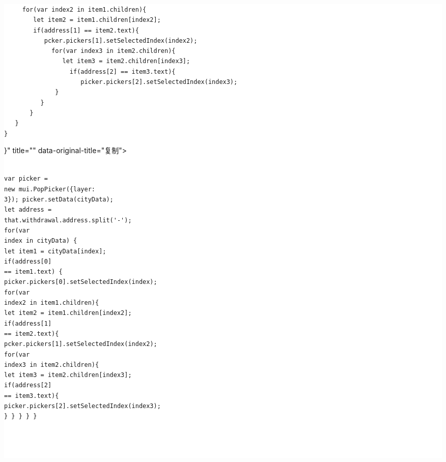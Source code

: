          for(var index2 in item1.children){
            let item2 = item1.children[index2];
            if(address[1] == item2.text){
               pcker.pickers[1].setSelectedIndex(index2);
                 for(var index3 in item2.children){
                    let item3 = item2.children[index3];
                      if(address[2] == item3.text){
                         picker.pickers[2].setSelectedIndex(index3);
                  }
              }
           }
       }
    }
}" title="" data-original-title="&#x590D;&#x5236;"></span> <span type="button" class="saveToNote code-tool" data-toggle="tooltip" data-placement="top" title="" data-original-title="&#x653E;&#x8FDB;&#x7B14;&#x8BB0;"></span></div></div><pre class="hljs livescript"><code> <span class="hljs-keyword">var</span> picker = <span class="hljs-keyword">new</span> mui.PopPicker({layer: <span class="hljs-number">3</span>});
    picker.setData(cityData);
    <span class="hljs-keyword">let</span> address = <span class="hljs-literal">that</span>.withdrawal.address.split(<span class="hljs-string">&apos;-&apos;</span>);
    <span class="hljs-keyword">for</span>(<span class="hljs-keyword">var</span> index <span class="hljs-keyword">in</span> cityData) {
       <span class="hljs-keyword">let</span> item1 = cityData[index];
       <span class="hljs-keyword">if</span>(address[<span class="hljs-number">0</span>] == item1.text) {
         picker.pickers[<span class="hljs-number">0</span>].setSelectedIndex(index);
         <span class="hljs-keyword">for</span>(<span class="hljs-keyword">var</span> index2 <span class="hljs-keyword">in</span> item1.children){
            <span class="hljs-keyword">let</span> item2 = item1.children[index2];
            <span class="hljs-keyword">if</span>(address[<span class="hljs-number">1</span>] == item2.text){
               pcker.pickers[<span class="hljs-number">1</span>].setSelectedIndex(index2);
                 <span class="hljs-keyword">for</span>(<span class="hljs-keyword">var</span> index3 <span class="hljs-keyword">in</span> item2.children){
                    <span class="hljs-keyword">let</span> item3 = item2.children[index3];
                      <span class="hljs-keyword">if</span>(address[<span class="hljs-number">2</span>] == item3.text){
                         picker.pickers[<span class="hljs-number">2</span>].setSelectedIndex(index3);
                  }
              }
           }
       }
    }